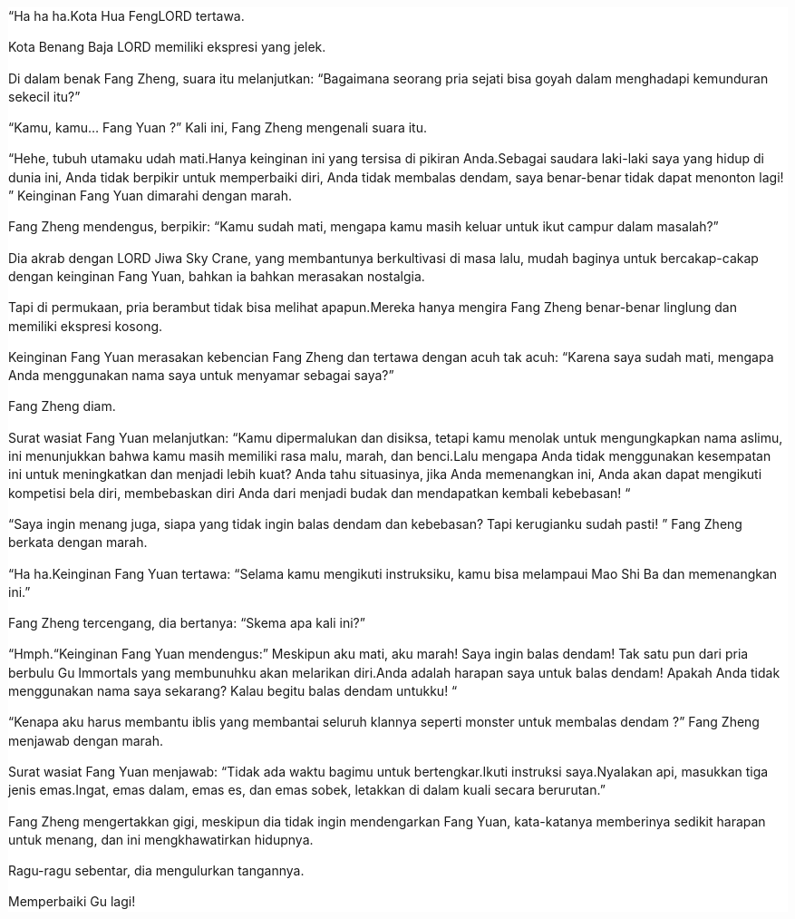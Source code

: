 “Ha ha ha.Kota Hua FengLORD tertawa.

Kota Benang Baja LORD memiliki ekspresi yang jelek.

Di dalam benak Fang Zheng, suara itu melanjutkan: “Bagaimana seorang pria sejati bisa goyah dalam menghadapi kemunduran sekecil itu?”

“Kamu, kamu… Fang Yuan ?” Kali ini, Fang Zheng mengenali suara itu.

“Hehe, tubuh utamaku udah mati.Hanya keinginan ini yang tersisa di pikiran Anda.Sebagai saudara laki-laki saya yang hidup di dunia ini, Anda tidak berpikir untuk memperbaiki diri, Anda tidak membalas dendam, saya benar-benar tidak dapat menonton lagi! ” Keinginan Fang Yuan dimarahi dengan marah.

Fang Zheng mendengus, berpikir: “Kamu sudah mati, mengapa kamu masih keluar untuk ikut campur dalam masalah?”

Dia akrab dengan LORD Jiwa Sky Crane, yang membantunya berkultivasi di masa lalu, mudah baginya untuk bercakap-cakap dengan keinginan Fang Yuan, bahkan ia bahkan merasakan nostalgia.

Tapi di permukaan, pria berambut tidak bisa melihat apapun.Mereka hanya mengira Fang Zheng benar-benar linglung dan memiliki ekspresi kosong.

Keinginan Fang Yuan merasakan kebencian Fang Zheng dan tertawa dengan acuh tak acuh: “Karena saya sudah mati, mengapa Anda menggunakan nama saya untuk menyamar sebagai saya?”

Fang Zheng diam.

Surat wasiat Fang Yuan melanjutkan: “Kamu dipermalukan dan disiksa, tetapi kamu menolak untuk mengungkapkan nama aslimu, ini menunjukkan bahwa kamu masih memiliki rasa malu, marah, dan benci.Lalu mengapa Anda tidak menggunakan kesempatan ini untuk meningkatkan dan menjadi lebih kuat? Anda tahu situasinya, jika Anda memenangkan ini, Anda akan dapat mengikuti kompetisi bela diri, membebaskan diri Anda dari menjadi budak dan mendapatkan kembali kebebasan! “

“Saya ingin menang juga, siapa yang tidak ingin balas dendam dan kebebasan? Tapi kerugianku sudah pasti! ” Fang Zheng berkata dengan marah.

“Ha ha.Keinginan Fang Yuan tertawa: “Selama kamu mengikuti instruksiku, kamu bisa melampaui Mao Shi Ba dan memenangkan ini.”

Fang Zheng tercengang, dia bertanya: “Skema apa kali ini?”

“Hmph.“Keinginan Fang Yuan mendengus:” Meskipun aku mati, aku marah! Saya ingin balas dendam! Tak satu pun dari pria berbulu Gu Immortals yang membunuhku akan melarikan diri.Anda adalah harapan saya untuk balas dendam! Apakah Anda tidak menggunakan nama saya sekarang? Kalau begitu balas dendam untukku! “

“Kenapa aku harus membantu iblis yang membantai seluruh klannya seperti monster untuk membalas dendam ?” Fang Zheng menjawab dengan marah.

Surat wasiat Fang Yuan menjawab: “Tidak ada waktu bagimu untuk bertengkar.Ikuti instruksi saya.Nyalakan api, masukkan tiga jenis emas.Ingat, emas dalam, emas es, dan emas sobek, letakkan di dalam kuali secara berurutan.”

Fang Zheng mengertakkan gigi, meskipun dia tidak ingin mendengarkan Fang Yuan, kata-katanya memberinya sedikit harapan untuk menang, dan ini mengkhawatirkan hidupnya.

Ragu-ragu sebentar, dia mengulurkan tangannya.

Memperbaiki Gu lagi!
